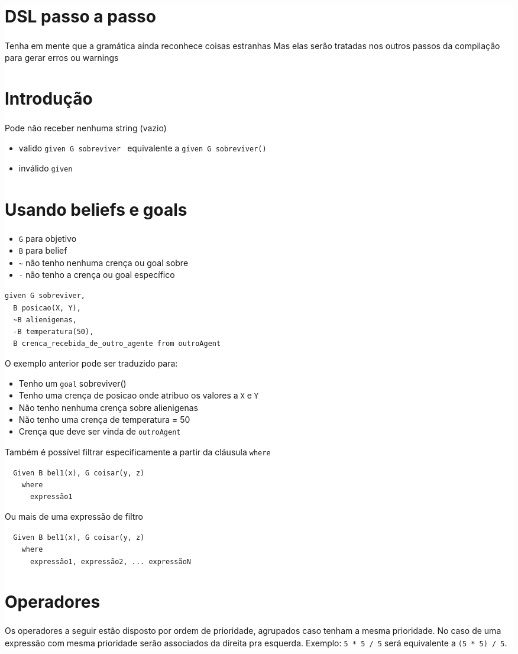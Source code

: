 # DSL passo a passo

Tenha em mente que a gramática ainda reconhece coisas estranhas
Mas elas serão tratadas nos outros passos da compilação para gerar erros ou warnings

# Introdução
Pode não receber nenhuma string
(vazio)


- valido `given G sobreviver ` equivalente a `given G sobreviver()`

- inválido `given`

# Usando beliefs e goals
- `G` para objetivo 
- `B` para belief
- `~` não tenho nenhuma crença ou goal sobre
- `-` não tenho a crença ou goal específico

```
given G sobreviver, 
  B posicao(X, Y), 
  ~B alienigenas,
  -B temperatura(50),
  B crenca_recebida_de_outro_agente from outroAgent 
```
O exemplo anterior pode ser traduzido para:
- Tenho um `goal` sobreviver()
- Tenho uma crença de posicao onde atribuo os valores a `X` e `Y`
- Não tenho nenhuma crença sobre alienigenas 
- Não tenho uma crença de temperatura = 50
- Crença que deve ser vinda de `outroAgent`

Também é possível filtrar especificamente a partir da cláusula `where`
```
  Given B bel1(x), G coisar(y, z) 
    where
      expressão1
```

Ou mais de uma expressão de filtro
```
  Given B bel1(x), G coisar(y, z) 
    where
      expressão1, expressão2, ... expressãoN
```
# Operadores
Os operadores a seguir estão disposto por ordem de prioridade, agrupados caso tenham a mesma prioridade. No caso de uma expressão com mesma prioridade serão associados da direita pra esquerda. Exemplo: `5 * 5 / 5` será equivalente a `(5 * 5) / 5`.
